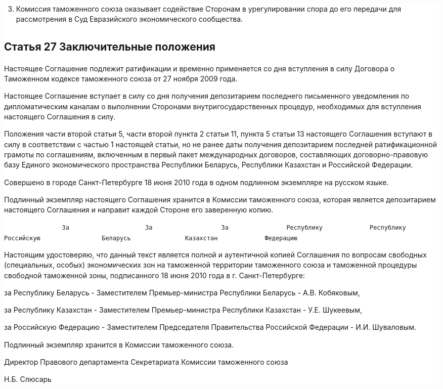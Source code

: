 3. Комиссия таможенного союза оказывает содействие Сторонам в урегулировании спора до его передачи для рассмотрения в Суд Евразийского экономического сообщества.

## Статья 27 Заключительные положения

Настоящее Соглашение подлежит ратификации и временно применяется со дня вступления в силу Договора о Таможенном кодексе таможенного союза от 27 ноября 2009 года.

Настоящее Соглашение вступает в силу со дня получения депозитарием последнего письменного уведомления по дипломатическим каналам о выполнении Сторонами внутригосударственных процедур, необходимых для вступления настоящего Соглашения в силу.

Положения части второй статьи 5, части второй пункта 2 статьи 11, пункта 5 статьи 13 настоящего Соглашения вступают в силу в соответствии с частью 1 настоящей статьи, но не ранее даты получения депозитарием последней ратификационной грамоты по соглашениям, включенным в первый пакет международных договоров, составляющих договорно-правовую базу Единого экономического пространства Республики Беларусь, Республики Казахстан и Российской Федерации.

Совершено в городе Санкт-Петербурге 18 июня 2010 года в одном подлинном экземпляре на русском языке.

Подлинный экземпляр настоящего Соглашения хранится в Комиссии таможенного союза, которая является депозитарием настоящего Соглашения и направит каждой Стороне его заверенную копию.

                    За                     За                   За                Республику             Республику            Российскую                 Беларусь               Казахстан             Федерацию

Настоящим удостоверяю, что данный текст является полной и аутентичной копией Соглашения по вопросам свободных (специальных, особых) экономических зон на таможенной территории таможенного союза и таможенной процедуры свободной таможенной зоны, подписанного 18 июня 2010 года в г. Санкт-Петербурге:

за Республику Беларусь - Заместителем Премьер-министра Республики Беларусь - А.В. Кобяковым,

за Республику Казахстан - Заместителем Премьер-министра Республики Казахстан - У.Е. Шукеевым,

за Российскую Федерацию - Заместителем Председателя Правительства Российской Федерации - И.И. Шуваловым.

Подлинный экземпляр хранится в Комиссии таможенного союза.

Директор Правового департамента Секретариата Комиссии таможенного союза

Н.Б. Слюсарь

